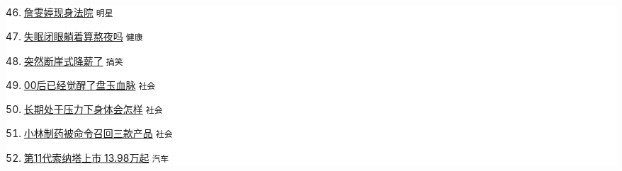 46. [詹雯婷现身法院](https://m.weibo.cn/search?containerid=100103type%3D1%26t%3D10%26q%3D%23%E8%A9%B9%E9%9B%AF%E5%A9%B7%E7%8E%B0%E8%BA%AB%E6%B3%95%E9%99%A2%23&stream_entry_id=31&isnewpage=1&extparam=seat%3D1%26filter_type%3Drealtimehot%26pos%3D44%26realpos%3D45%26stream_entry_id%3D31%26c_type%3D31%26lcate%3D5001%26cate%3D5001%26band_rank%3D45%26q%3D%2523%25E8%25A9%25B9%25E9%259B%25AF%25E5%25A9%25B7%25E7%258E%25B0%25E8%25BA%25AB%25E6%25B3%2595%25E9%2599%25A2%2523%26flag%3D1%26dgr%3D0%26display_time%3D1711515905%26pre_seqid%3D171151590498903012157) `明星` 

47. [失眠闭眼躺着算熬夜吗](https://m.weibo.cn/search?containerid=100103type%3D1%26t%3D10%26q%3D%23%E5%A4%B1%E7%9C%A0%E9%97%AD%E7%9C%BC%E8%BA%BA%E7%9D%80%E7%AE%97%E7%86%AC%E5%A4%9C%E5%90%97%23&stream_entry_id=31&isnewpage=1&extparam=seat%3D1%26filter_type%3Drealtimehot%26pos%3D45%26realpos%3D46%26stream_entry_id%3D31%26c_type%3D31%26lcate%3D5001%26cate%3D5001%26band_rank%3D46%26q%3D%2523%25E5%25A4%25B1%25E7%259C%25A0%25E9%2597%25AD%25E7%259C%25BC%25E8%25BA%25BA%25E7%259D%2580%25E7%25AE%2597%25E7%2586%25AC%25E5%25A4%259C%25E5%2590%2597%2523%26flag%3D1%26dgr%3D0%26display_time%3D1711515905%26pre_seqid%3D171151590498903012157) `健康` 

48. [突然断崖式降薪了](https://m.weibo.cn/search?containerid=100103type%3D1%26t%3D10%26q%3D%23%E7%AA%81%E7%84%B6%E6%96%AD%E5%B4%96%E5%BC%8F%E9%99%8D%E8%96%AA%E4%BA%86%23&stream_entry_id=31&isnewpage=1&extparam=seat%3D1%26filter_type%3Drealtimehot%26pos%3D46%26realpos%3D47%26stream_entry_id%3D31%26c_type%3D31%26lcate%3D5001%26cate%3D5001%26band_rank%3D47%26q%3D%2523%25E7%25AA%2581%25E7%2584%25B6%25E6%2596%25AD%25E5%25B4%2596%25E5%25BC%258F%25E9%2599%258D%25E8%2596%25AA%25E4%25BA%2586%2523%26flag%3D0%26dgr%3D0%26display_time%3D1711515905%26pre_seqid%3D171151590498903012157) `搞笑` 

49. [00后已经觉醒了盘玉血脉](https://m.weibo.cn/search?containerid=100103type%3D1%26t%3D10%26q%3D%2300%E5%90%8E%E5%B7%B2%E7%BB%8F%E8%A7%89%E9%86%92%E4%BA%86%E7%9B%98%E7%8E%89%E8%A1%80%E8%84%89%23&stream_entry_id=31&isnewpage=1&extparam=seat%3D1%26filter_type%3Drealtimehot%26pos%3D47%26realpos%3D48%26stream_entry_id%3D31%26c_type%3D31%26lcate%3D5001%26cate%3D5001%26band_rank%3D48%26q%3D%252300%25E5%2590%258E%25E5%25B7%25B2%25E7%25BB%258F%25E8%25A7%2589%25E9%2586%2592%25E4%25BA%2586%25E7%259B%2598%25E7%258E%2589%25E8%25A1%2580%25E8%2584%2589%2523%26flag%3D1%26dgr%3D0%26display_time%3D1711515905%26pre_seqid%3D171151590498903012157) `社会` 

50. [长期处于压力下身体会怎样](https://m.weibo.cn/search?containerid=100103type%3D1%26t%3D10%26q%3D%23%E9%95%BF%E6%9C%9F%E5%A4%84%E4%BA%8E%E5%8E%8B%E5%8A%9B%E4%B8%8B%E8%BA%AB%E4%BD%93%E4%BC%9A%E6%80%8E%E6%A0%B7%23&stream_entry_id=31&isnewpage=1&extparam=seat%3D1%26filter_type%3Drealtimehot%26pos%3D48%26realpos%3D49%26stream_entry_id%3D31%26c_type%3D31%26lcate%3D5001%26cate%3D5001%26band_rank%3D49%26q%3D%2523%25E9%2595%25BF%25E6%259C%259F%25E5%25A4%2584%25E4%25BA%258E%25E5%258E%258B%25E5%258A%259B%25E4%25B8%258B%25E8%25BA%25AB%25E4%25BD%2593%25E4%25BC%259A%25E6%2580%258E%25E6%25A0%25B7%2523%26flag%3D0%26dgr%3D0%26display_time%3D1711515905%26pre_seqid%3D171151590498903012157) `社会` 

51. [小林制药被命令召回三款产品](https://m.weibo.cn/search?containerid=100103type%3D1%26t%3D10%26q%3D%23%E5%B0%8F%E6%9E%97%E5%88%B6%E8%8D%AF%E8%A2%AB%E5%91%BD%E4%BB%A4%E5%8F%AC%E5%9B%9E%E4%B8%89%E6%AC%BE%E4%BA%A7%E5%93%81%23&stream_entry_id=31&isnewpage=1&extparam=seat%3D1%26filter_type%3Drealtimehot%26pos%3D49%26realpos%3D50%26stream_entry_id%3D31%26c_type%3D31%26lcate%3D5001%26cate%3D5001%26band_rank%3D50%26q%3D%2523%25E5%25B0%258F%25E6%259E%2597%25E5%2588%25B6%25E8%258D%25AF%25E8%25A2%25AB%25E5%2591%25BD%25E4%25BB%25A4%25E5%258F%25AC%25E5%259B%259E%25E4%25B8%2589%25E6%25AC%25BE%25E4%25BA%25A7%25E5%2593%2581%2523%26flag%3D1%26dgr%3D0%26display_time%3D1711515905%26pre_seqid%3D171151590498903012157) `社会` 

52. [第11代索纳塔上市 13.98万起](https://m.weibo.cn/search?containerid=100103type%3D1%26t%3D10%26q%3D%23%E7%AC%AC11%E4%BB%A3%E7%B4%A2%E7%BA%B3%E5%A1%94%E4%B8%8A%E5%B8%82+13.98%E4%B8%87%E8%B5%B7%23&stream_entry_id=31&isnewpage=1&extparam=seat%3D1%26band_rank%3D7%26topic_ad%3D1%26pos%3D6%26c_type%3D31%26is_ad_pos%3D1%26cate%3D5001%26lcate%3D5001%26stream_entry_id%3D31%26filter_type%3Drealtimehot%26q%3D%2523%25E7%25AC%25AC11%25E4%25BB%25A3%25E7%25B4%25A2%25E7%25BA%25B3%25E5%25A1%2594%25E4%25B8%258A%25E5%25B8%2582%252013.98%25E4%25B8%2587%25E8%25B5%25B7%2523%26dgr%3D0%26adid%3D228686%26display_time%3D1711512270%26pre_seqid%3D17115122701600554173) `汽车` 
